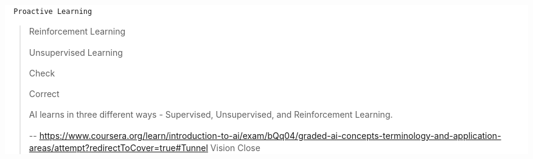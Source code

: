       Proactive Learning 
> 
>  Reinforcement Learning 
> 
>  Unsupervised Learning 
> 
> Check
> 
> Correct
> 
> AI learns in three different ways - Supervised, Unsupervised, and Reinforcement Learning.
>
> -- https://www.coursera.org/learn/introduction-to-ai/exam/bQq04/graded-ai-concepts-terminology-and-application-areas/attempt?redirectToCover=true#Tunnel Vision Close
